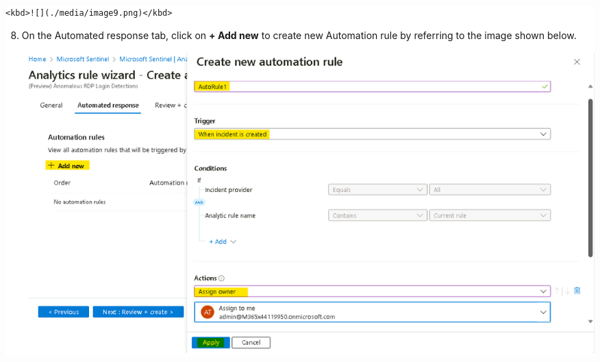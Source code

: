     <kbd>![](./media/image9.png)</kbd>

8.  On the Automated response tab, click on **+ Add new** to create new
    Automation rule by referring to the image shown below.

    <kbd>![ computer ](./media/image10.png)</kbd>
